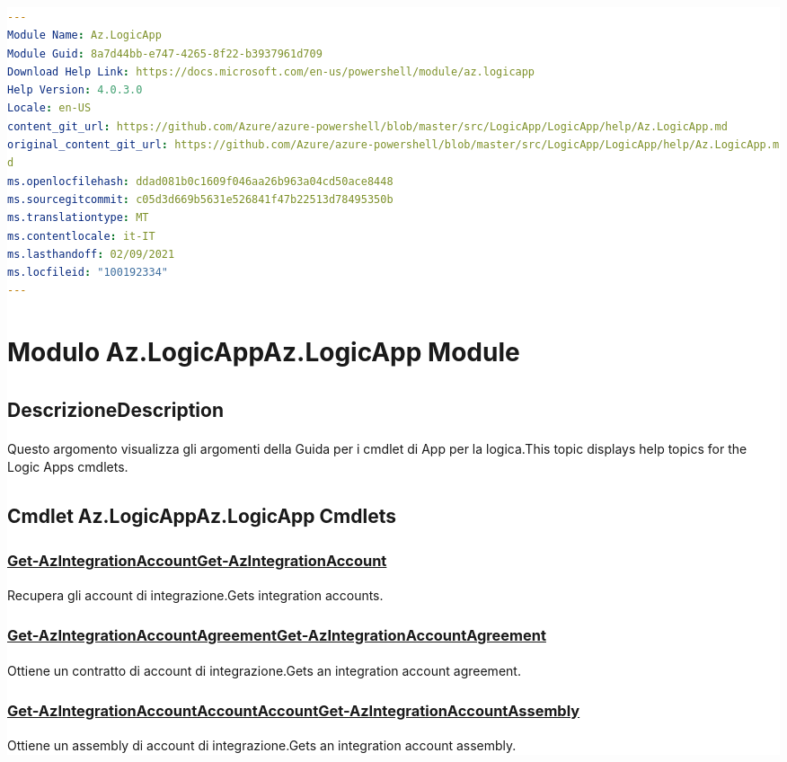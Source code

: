 ```yaml
---
Module Name: Az.LogicApp
Module Guid: 8a7d44bb-e747-4265-8f22-b3937961d709
Download Help Link: https://docs.microsoft.com/en-us/powershell/module/az.logicapp
Help Version: 4.0.3.0
Locale: en-US
content_git_url: https://github.com/Azure/azure-powershell/blob/master/src/LogicApp/LogicApp/help/Az.LogicApp.md
original_content_git_url: https://github.com/Azure/azure-powershell/blob/master/src/LogicApp/LogicApp/help/Az.LogicApp.md
ms.openlocfilehash: ddad081b0c1609f046aa26b963a04cd50ace8448
ms.sourcegitcommit: c05d3d669b5631e526841f47b22513d78495350b
ms.translationtype: MT
ms.contentlocale: it-IT
ms.lasthandoff: 02/09/2021
ms.locfileid: "100192334"
---
```

# <span data-ttu-id="4739d-101">Modulo Az.LogicApp</span><span class="sxs-lookup"><span data-stu-id="4739d-101">Az.LogicApp Module</span></span>
## <span data-ttu-id="4739d-102">Descrizione</span><span class="sxs-lookup"><span data-stu-id="4739d-102">Description</span></span>
<span data-ttu-id="4739d-103">Questo argomento visualizza gli argomenti della Guida per i cmdlet di App per la logica.</span><span class="sxs-lookup"><span data-stu-id="4739d-103">This topic displays help topics for the Logic Apps cmdlets.</span></span>

## <span data-ttu-id="4739d-104">Cmdlet Az.LogicApp</span><span class="sxs-lookup"><span data-stu-id="4739d-104">Az.LogicApp Cmdlets</span></span>
### [<span data-ttu-id="4739d-105">Get-AzIntegrationAccount</span><span class="sxs-lookup"><span data-stu-id="4739d-105">Get-AzIntegrationAccount</span></span>](Get-AzIntegrationAccount.md)
<span data-ttu-id="4739d-106">Recupera gli account di integrazione.</span><span class="sxs-lookup"><span data-stu-id="4739d-106">Gets integration accounts.</span></span>

### [<span data-ttu-id="4739d-107">Get-AzIntegrationAccountAgreement</span><span class="sxs-lookup"><span data-stu-id="4739d-107">Get-AzIntegrationAccountAgreement</span></span>](Get-AzIntegrationAccountAgreement.md)
<span data-ttu-id="4739d-108">Ottiene un contratto di account di integrazione.</span><span class="sxs-lookup"><span data-stu-id="4739d-108">Gets an integration account agreement.</span></span>

### [<span data-ttu-id="4739d-109">Get-AzIntegrationAccountAccountAccount</span><span class="sxs-lookup"><span data-stu-id="4739d-109">Get-AzIntegrationAccountAssembly</span></span>](Get-AzIntegrationAccountAssembly.md)
<span data-ttu-id="4739d-110">Ottiene un assembly di account di integrazione.</span><span class="sxs-lookup"><span data-stu-id="4739d-110">Gets an integration account assembly.</span></span>
